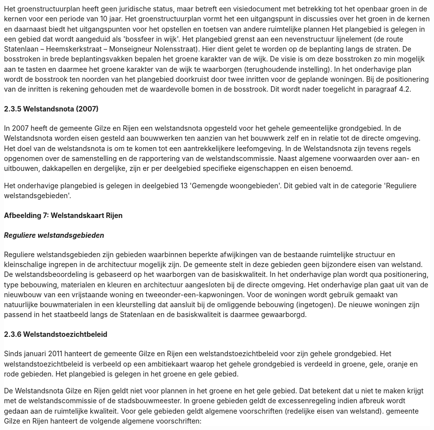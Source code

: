 Het groenstructuurplan heeft geen juridische status, maar betreft een visiedocument met betrekking tot het openbaar groen in de kernen voor een periode van 10 jaar. Het groenstructuurplan vormt het een uitgangspunt in discussies over het groen in de kernen en daarnaast biedt het uitgangspunten voor het opstellen en toetsen van andere ruimtelijke plannen Het plangebied is gelegen in een gebied dat wordt aangeduid als 'bossfeer in wijk'. Het plangebied grenst aan een nevenstructuur lijnelement (de route Statenlaan – Heemskerkstraat – Monseigneur Nolensstraat). Hier dient gelet te worden op de beplanting langs de straten. De bosstroken in brede beplantingsvakken bepalen het groene karakter van de wijk. De visie is om deze bosstroken zo min mogelijk aan te tasten en daarmee het groene karakter van de wijk te waarborgen (terughoudende instelling). In het onderhavige plan wordt de bosstrook ten noorden van het plangebied doorkruist door twee inritten voor de geplande woningen. Bij de positionering van de inritten is rekening gehouden met de waardevolle bomen in de bosstrook. Dit wordt nader toegelicht in paragraaf 4.2.

#### <span id="page-17-1"></span>**2.3.5 Welstandsnota (2007)**

In 2007 heeft de gemeente Gilze en Rijen een welstandsnota opgesteld voor het gehele gemeentelijke grondgebied. In de Welstandsnota worden eisen gesteld aan bouwwerken ten aanzien van het bouwwerk zelf en in relatie tot de directe omgeving. Het doel van de welstandsnota is om te komen tot een aantrekkelijkere leefomgeving. In de Welstandsnota zijn tevens regels opgenomen over de samenstelling en de rapportering van de welstandscommissie. Naast algemene voorwaarden over aan- en uitbouwen, dakkapellen en dergelijke, zijn er per deelgebied specifieke eigenschappen en eisen benoemd.

Het onderhavige plangebied is gelegen in deelgebied 13 'Gemengde woongebieden'. Dit gebied valt in de categorie 'Reguliere welstandsgebieden'.

#### **Afbeelding 7: Welstandskaart Rijen**

#### *Reguliere welstandsgebieden*

Reguliere welstandsgebieden zijn gebieden waarbinnen beperkte afwijkingen van de bestaande ruimtelijke structuur en kleinschalige ingrepen in de architectuur mogelijk zijn. De gemeente stelt in deze gebieden geen bijzondere eisen van welstand. De welstandsbeoordeling is gebaseerd op het waarborgen van de basiskwaliteit. In het onderhavige plan wordt qua positionering, type bebouwing, materialen en kleuren en architectuur aangesloten bij de directe omgeving. Het onderhavige plan gaat uit van de nieuwbouw van een vrijstaande woning en tweeonder-een-kapwoningen. Voor de woningen wordt gebruik gemaakt van natuurlijke bouwmaterialen in een kleurstelling dat aansluit bij de omliggende bebouwing (ingetogen). De nieuwe woningen zijn passend in het staatbeeld langs de Statenlaan en de basiskwaliteit is daarmee gewaarborgd.

#### <span id="page-18-0"></span>**2.3.6 Welstandstoezichtbeleid**

Sinds januari 2011 hanteert de gemeente Gilze en Rijen een welstandstoezichtbeleid voor zijn gehele grondgebied. Het welstandstoezichtbeleid is verbeeld op een ambitiekaart waarop het gehele grondgebied is verdeeld in groene, gele, oranje en rode gebieden. Het plangebied is gelegen in het groene en gele gebied.

De Welstandsnota Gilze en Rijen geldt niet voor plannen in het groene en het gele gebied. Dat betekent dat u niet te maken krijgt met de welstandscommissie of de stadsbouwmeester. In groene gebieden geldt de excessenregeling indien afbreuk wordt gedaan aan de ruimtelijke kwaliteit. Voor gele gebieden geldt algemene voorschriften (redelijke eisen van welstand). gemeente Gilze en Rijen hanteert de volgende algemene voorschriften:
